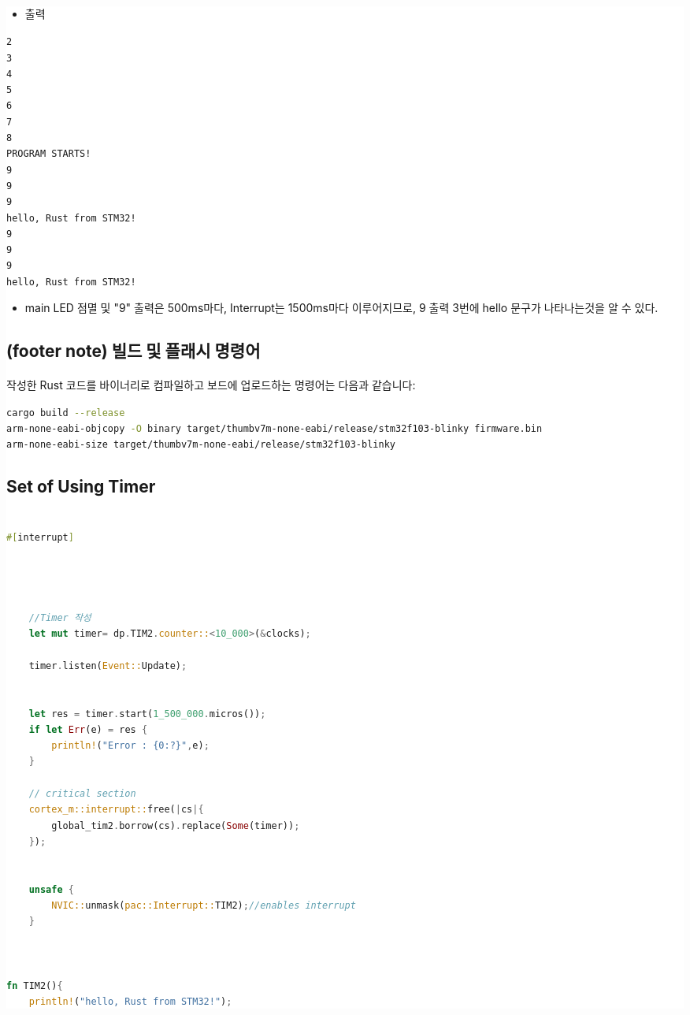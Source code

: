 - 출력
```
2
3
4
5
6
7
8
PROGRAM STARTS!
9
9
9
hello, Rust from STM32!
9
9
9
hello, Rust from STM32!
```
- main LED 점멸 및 "9" 출력은 500ms마다, Interrupt는 1500ms마다 이루어지므로, 9 출력 3번에 hello 문구가 나타나는것을 알 수 있다.


## (footer note) 빌드 및 플래시 명령어

작성한 Rust 코드를 바이너리로 컴파일하고 보드에 업로드하는 명령어는 다음과 같습니다:

```bash
cargo build --release
arm-none-eabi-objcopy -O binary target/thumbv7m-none-eabi/release/stm32f103-blinky firmware.bin
arm-none-eabi-size target/thumbv7m-none-eabi/release/stm32f103-blinky
```

## Set of Using Timer
```rust

#[interrupt]




    //Timer 작성
    let mut timer= dp.TIM2.counter::<10_000>(&clocks);

    timer.listen(Event::Update);


    let res = timer.start(1_500_000.micros());
    if let Err(e) = res {
        println!("Error : {0:?}",e);
    }

    // critical section
    cortex_m::interrupt::free(|cs|{
        global_tim2.borrow(cs).replace(Some(timer));
    });


    unsafe {
        NVIC::unmask(pac::Interrupt::TIM2);//enables interrupt
    }
    


fn TIM2(){
    println!("hello, Rust from STM32!");
```